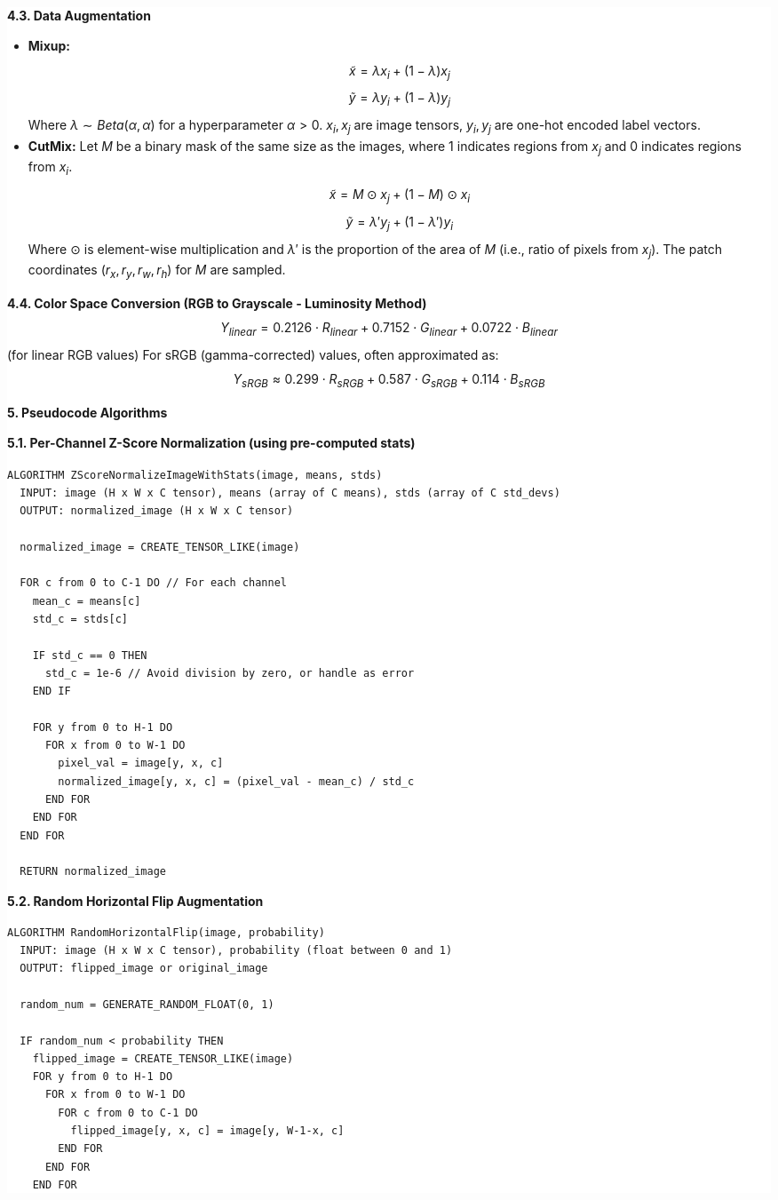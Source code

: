 **4.3. Data Augmentation**
*   **Mixup:**
    $$ \tilde{x} = \lambda x_i + (1 - \lambda) x_j $$
    $$ \tilde{y} = \lambda y_i + (1 - \lambda) y_j $$
    Where $\lambda \sim Beta(\alpha, \alpha)$ for a hyperparameter $\alpha > 0$. $x_i, x_j$ are image tensors, $y_i, y_j$ are one-hot encoded label vectors.
*   **CutMix:**
    Let $M$ be a binary mask of the same size as the images, where 1 indicates regions from $x_j$ and 0 indicates regions from $x_i$.
    $$ \tilde{x} = M \odot x_j + (1 - M) \odot x_i $$
    $$ \tilde{y} = \lambda' y_j + (1 - \lambda') y_i $$
    Where $\odot$ is element-wise multiplication and $\lambda'$ is the proportion of the area of $M$ (i.e., ratio of pixels from $x_j$). The patch coordinates $(r_x, r_y, r_w, r_h)$ for $M$ are sampled.

**4.4. Color Space Conversion (RGB to Grayscale - Luminosity Method)**
    $$ Y_{linear} = 0.2126 \cdot R_{linear} + 0.7152 \cdot G_{linear} + 0.0722 \cdot B_{linear} $$ (for linear RGB values)
    For sRGB (gamma-corrected) values, often approximated as:
    $$ Y_{sRGB} \approx 0.299 \cdot R_{sRGB} + 0.587 \cdot G_{sRGB} + 0.114 \cdot B_{sRGB} $$

**5. Pseudocode Algorithms**

**5.1. Per-Channel Z-Score Normalization (using pre-computed stats)**
```pseudocode
ALGORITHM ZScoreNormalizeImageWithStats(image, means, stds)
  INPUT: image (H x W x C tensor), means (array of C means), stds (array of C std_devs)
  OUTPUT: normalized_image (H x W x C tensor)

  normalized_image = CREATE_TENSOR_LIKE(image)

  FOR c from 0 to C-1 DO // For each channel
    mean_c = means[c]
    std_c = stds[c]

    IF std_c == 0 THEN
      std_c = 1e-6 // Avoid division by zero, or handle as error
    END IF

    FOR y from 0 to H-1 DO
      FOR x from 0 to W-1 DO
        pixel_val = image[y, x, c]
        normalized_image[y, x, c] = (pixel_val - mean_c) / std_c
      END FOR
    END FOR
  END FOR

  RETURN normalized_image
```

**5.2. Random Horizontal Flip Augmentation**
```pseudocode
ALGORITHM RandomHorizontalFlip(image, probability)
  INPUT: image (H x W x C tensor), probability (float between 0 and 1)
  OUTPUT: flipped_image or original_image

  random_num = GENERATE_RANDOM_FLOAT(0, 1)

  IF random_num < probability THEN
    flipped_image = CREATE_TENSOR_LIKE(image)
    FOR y from 0 to H-1 DO
      FOR x from 0 to W-1 DO
        FOR c from 0 to C-1 DO
          flipped_image[y, x, c] = image[y, W-1-x, c]
        END FOR
      END FOR
    END FOR
```